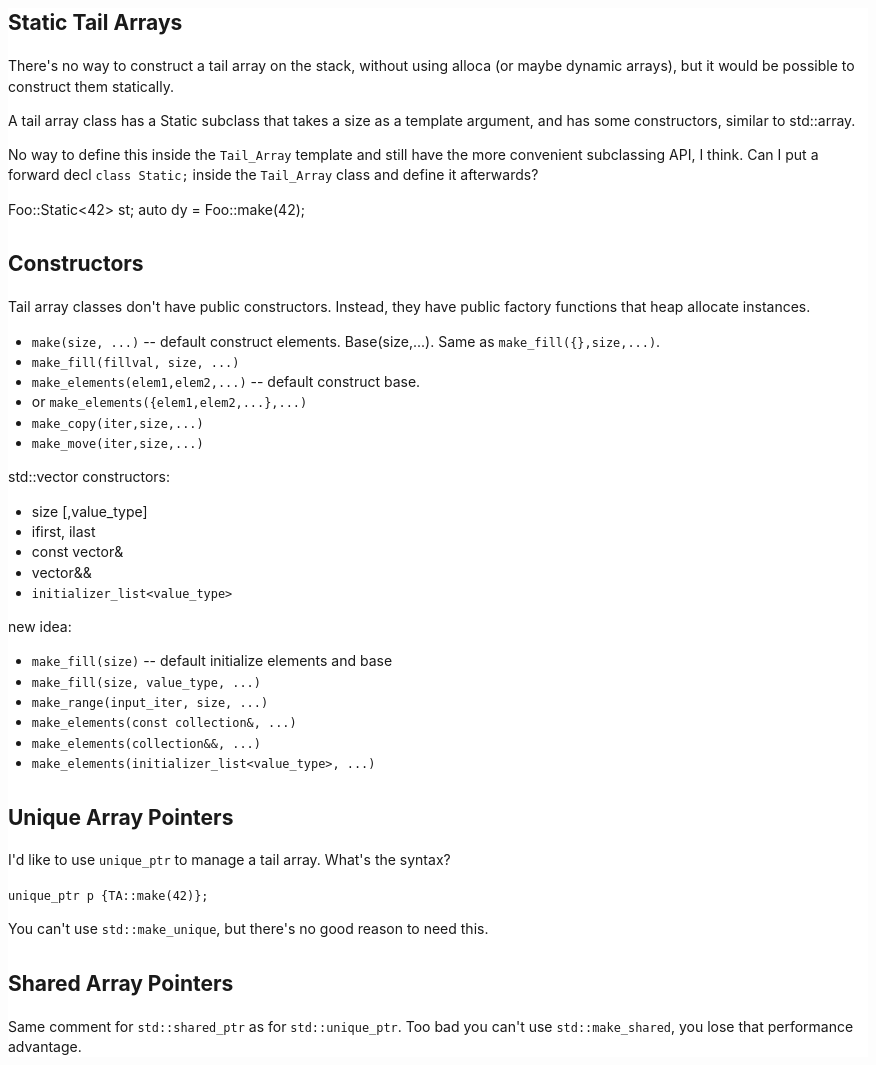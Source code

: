## Static Tail Arrays
There's no way to construct a tail array on the stack, without using alloca
(or maybe dynamic arrays), but it would be possible to construct them
statically.

A tail array class has a Static subclass that takes a size as a template
argument, and has some constructors, similar to std::array.

No way to define this inside the `Tail_Array` template and still have the
more convenient subclassing API, I think. Can I put a forward decl
`class Static;` inside the `Tail_Array` class and define it afterwards?

Foo::Static<42> st;
auto dy = Foo::make(42);

## Constructors
Tail array classes don't have public constructors.
Instead, they have public factory functions that heap allocate instances.
* `make(size, ...)` -- default construct elements. Base(size,...).
  Same as `make_fill({},size,...)`.
* `make_fill(fillval, size, ...)`
* `make_elements(elem1,elem2,...)` -- default construct base.
* or `make_elements({elem1,elem2,...},...)`
* `make_copy(iter,size,...)`
* `make_move(iter,size,...)`

std::vector constructors:
* size [,value_type]
* ifirst, ilast
* const vector&
* vector&&
* `initializer_list<value_type>`

new idea:
* `make_fill(size)` -- default initialize elements and base
* `make_fill(size, value_type, ...)`
* `make_range(input_iter, size, ...)`
* `make_elements(const collection&, ...)`
* `make_elements(collection&&, ...)`
* `make_elements(initializer_list<value_type>, ...)`

## Unique Array Pointers
I'd like to use `unique_ptr` to manage a tail array.
What's the syntax?
```
unique_ptr p {TA::make(42)};
```
You can't use `std::make_unique`, but there's no good reason to need this.

## Shared Array Pointers
Same comment for `std::shared_ptr` as for `std::unique_ptr`.
Too bad you can't use `std::make_shared`, you lose that performance advantage.
